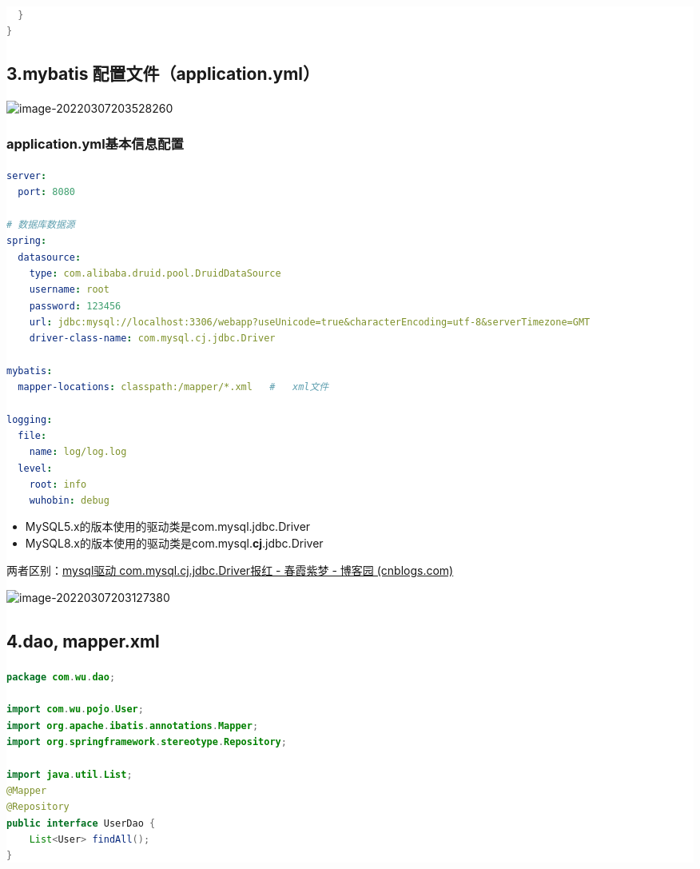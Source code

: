 ``` java
  }
}
```



## 3.mybatis 配置文件（application.yml）

![image-20220307203528260](/assets/springBoot+mybatis/image-20220307203528260.png)

### application.yml基本信息配置

``` yaml
server:
  port: 8080

# 数据库数据源
spring:
  datasource:
    type: com.alibaba.druid.pool.DruidDataSource
    username: root
    password: 123456
    url: jdbc:mysql://localhost:3306/webapp?useUnicode=true&characterEncoding=utf-8&serverTimezone=GMT
    driver-class-name: com.mysql.cj.jdbc.Driver

mybatis:
  mapper-locations: classpath:/mapper/*.xml   #   xml文件

logging:
  file:
    name: log/log.log
  level:
    root: info
    wuhobin: debug

```



- MySQL5.x的版本使用的驱动类是com.mysql.jdbc.Driver
- MySQL8.x的版本使用的驱动类是com.mysql.**cj**.jdbc.Driver

两者区别：[mysql驱动 com.mysql.cj.jdbc.Driver报红 - 春霞紫梦 - 博客园 (cnblogs.com)](https://www.cnblogs.com/stone075/p/15346837.html)

![image-20220307203127380](/assets/springBoot+mybatis/image-20220307203127380.png)

## 4.dao, mapper.xml

```java
package com.wu.dao;

import com.wu.pojo.User;
import org.apache.ibatis.annotations.Mapper;
import org.springframework.stereotype.Repository;

import java.util.List;
@Mapper
@Repository
public interface UserDao {
    List<User> findAll();
}
```
